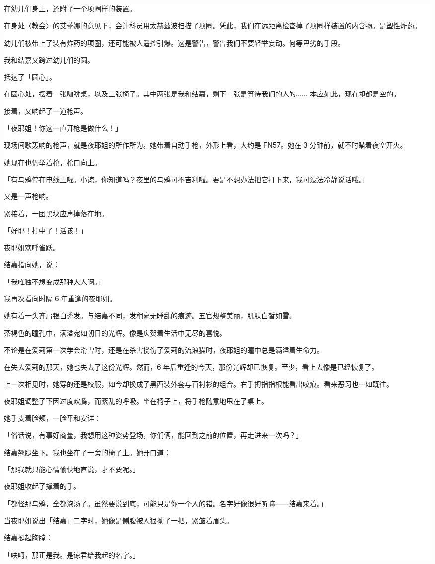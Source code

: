 在幼儿们身上，还附了一个项圈样的装置。

在身处〈教会〉的艾蕾娜的意见下，会计科员用太赫兹波扫描了项圈。凭此，我们在远距离检查掉了项圈样装置的内含物。是塑性炸药。

幼儿们被带上了装有炸药的项圈，还可能被人遥控引爆。这是警告，警告我们不要轻举妄动。何等卑劣的手段。

我和结嘉又跨过幼儿们的圆。

抵达了「圆心」。

在圆心处，摆着一张咖啡桌，以及三张椅子。其中两张是我和结嘉，剩下一张是等待我们的人的…… 本应如此，现在却都是空的。

接着，又响起了一道枪声。

「夜耶姐！你这一直开枪是做什么！」

现场间歇轰响的枪声，就是夜耶姐的所作所为。她带着自动手枪，外形上看，大约是 FN57。她在 3 分钟前，就不时瞄着夜空开火。

她现在也仍举着枪，枪口向上。

「有乌鸦停在电线上啦。小谅，你知道吗？夜里的乌鸦可不吉利啦。要是不想办法把它打下来，我可没法冷静说话哦。」

又是一声枪响。

紧接着，一团黑块应声掉落在地。

「好耶！打中了！活该！」

夜耶姐欢呼雀跃。

结嘉指向她，说：

「我唯独不想变成那种大人啊。」

我再次看向时隔 6 年重逢的夜耶姐。

她有着一头齐肩银白秀发。与结嘉不同，发稍毫无睡乱的痕迹。五官规整美丽，肌肤白皙如雪。

茶褐色的瞳孔中，满溢宛如朝日的光辉。像是庆贺着生活中无尽的喜悦。

不论是在爱莉第一次学会滑雪时，还是在杀害挠伤了爱莉的流浪猫时，夜耶姐的瞳中总是满溢着生命力。

在失去爱莉的那天，她也失去了这份光辉。然而，6 年后重逢的今天，那份光辉却已恢复。至少，看上去像是已经恢复了。

上一次相见时，她穿的还是校服，如今却换成了黑西装外套与百衬衫的组合。右手拇指指根能看出咬痕。看来恶习也一如既往。

夜耶姐调整了下因过度欢腾，而紊乱的呼吸。坐在椅子上，将手枪随意地甩在了桌上。

她手支着脸颊，一脸平和安详：

「俗话说，有事好商量，我想用这种姿势登场，你们俩，能回到之前的位置，再走进来一次吗？」

结嘉翘腿坐下。我也坐在了一旁的椅子上。她开口道：

「那我就只能心情愉快地直说，才不要呢。」

夜耶姐收起了撑着的手。

「都怪那乌鸦，全都泡汤了。虽然要说到底，可能只是你一个人的错。名字好像很好听嘛——结嘉来着。」

当夜耶姐说出「结嘉」二字时，她像是侧腹被人狠拗了一把，紧皱着眉头。

结嘉挺起胸膛：

「呋呣，那正是我。是谅君给我起的名字。」
